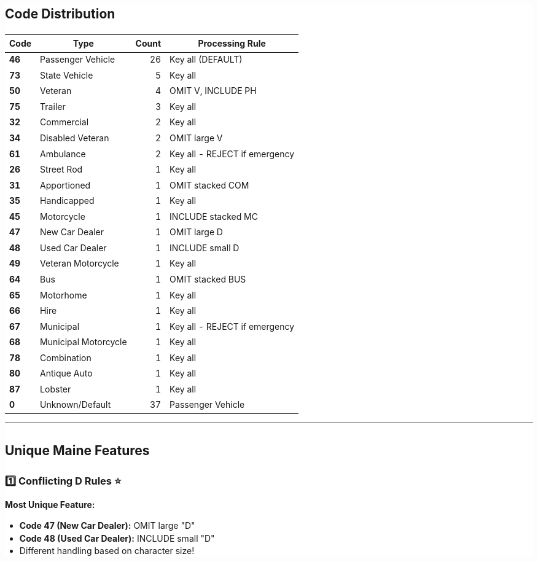 
## Code Distribution

| Code | Type | Count | Processing Rule |
|---|---|---:|---|
| **46** | Passenger Vehicle | 26 | Key all (DEFAULT) |
| **73** | State Vehicle | 5 | Key all |
| **50** | Veteran | 4 | OMIT V, INCLUDE PH |
| **75** | Trailer | 3 | Key all |
| **32** | Commercial | 2 | Key all |
| **34** | Disabled Veteran | 2 | OMIT large V |
| **61** | Ambulance | 2 | Key all - REJECT if emergency |
| **26** | Street Rod | 1 | Key all |
| **31** | Apportioned | 1 | OMIT stacked COM |
| **35** | Handicapped | 1 | Key all |
| **45** | Motorcycle | 1 | INCLUDE stacked MC |
| **47** | New Car Dealer | 1 | OMIT large D |
| **48** | Used Car Dealer | 1 | INCLUDE small D |
| **49** | Veteran Motorcycle | 1 | Key all |
| **64** | Bus | 1 | OMIT stacked BUS |
| **65** | Motorhome | 1 | Key all |
| **66** | Hire | 1 | Key all |
| **67** | Municipal | 1 | Key all - REJECT if emergency |
| **68** | Municipal Motorcycle | 1 | Key all |
| **78** | Combination | 1 | Key all |
| **80** | Antique Auto | 1 | Key all |
| **87** | Lobster | 1 | Key all |
| **0** | Unknown/Default | 37 | Passenger Vehicle |

---

## Unique Maine Features

### 1️⃣ Conflicting D Rules ⭐
**Most Unique Feature:**
- **Code 47 (New Car Dealer):** OMIT large "D"
- **Code 48 (Used Car Dealer):** INCLUDE small "D"
- Different handling based on character size!
